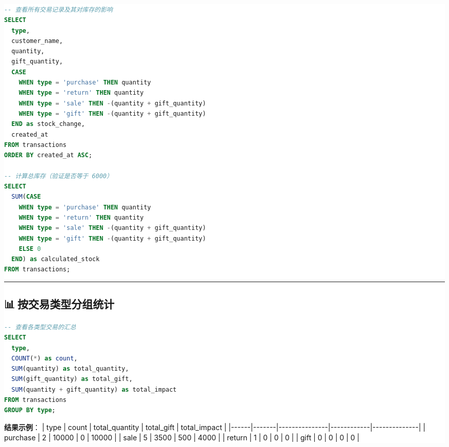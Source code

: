 ```sql
-- 查看所有交易记录及其对库存的影响
SELECT
  type,
  customer_name,
  quantity,
  gift_quantity,
  CASE
    WHEN type = 'purchase' THEN quantity
    WHEN type = 'return' THEN quantity
    WHEN type = 'sale' THEN -(quantity + gift_quantity)
    WHEN type = 'gift' THEN -(quantity + gift_quantity)
  END as stock_change,
  created_at
FROM transactions
ORDER BY created_at ASC;

-- 计算总库存（验证是否等于 6000）
SELECT
  SUM(CASE
    WHEN type = 'purchase' THEN quantity
    WHEN type = 'return' THEN quantity
    WHEN type = 'sale' THEN -(quantity + gift_quantity)
    WHEN type = 'gift' THEN -(quantity + gift_quantity)
    ELSE 0
  END) as calculated_stock
FROM transactions;
```

---

## 📊 按交易类型分组统计

```sql
-- 查看各类型交易的汇总
SELECT
  type,
  COUNT(*) as count,
  SUM(quantity) as total_quantity,
  SUM(gift_quantity) as total_gift,
  SUM(quantity + gift_quantity) as total_impact
FROM transactions
GROUP BY type;
```

**结果示例**：
| type | count | total_quantity | total_gift | total_impact |
|------|-------|---------------|------------|--------------|
| purchase | 2 | 10000 | 0 | 10000 |
| sale | 5 | 3500 | 500 | 4000 |
| return | 1 | 0 | 0 | 0 |
| gift | 0 | 0 | 0 | 0 |

